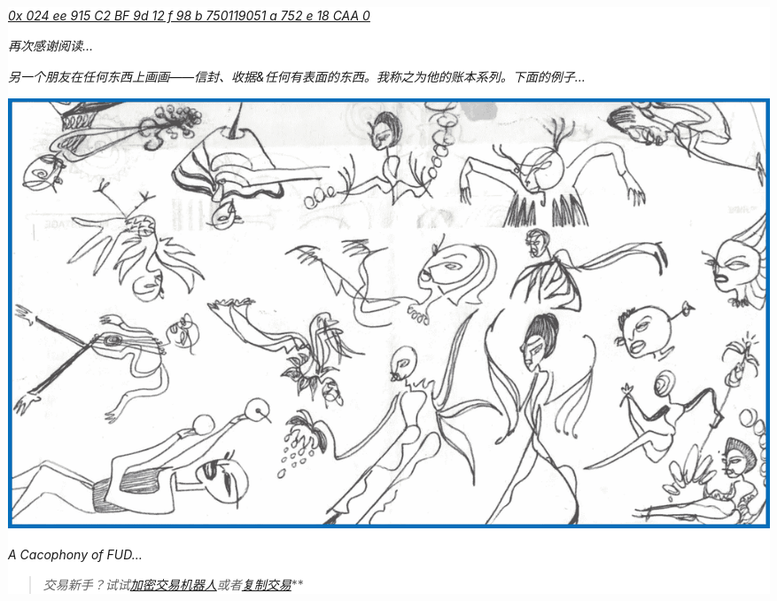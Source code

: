 *[0x 024 ee 915 C2 BF 9d 12 f 98 b 750119051 a 752 e 18 CAA 0](https://app.furio.io/?ref=0x024ee915c2BF9d12F98b750119051A752e18CAa0)*

*再次感谢阅读…*

*另一个朋友在任何东西上画画——信封、收据&任何有表面的东西。我称之为他的账本系列。下面的例子…*

*![](img/a93497918ec97fecf58ce6c129760a0e.png)*

*A Cacophony of FUD…*

> *交易新手？试试[加密交易机器人](/coinmonks/crypto-trading-bot-c2ffce8acb2a)或者[复制交易](/coinmonks/top-10-crypto-copy-trading-platforms-for-beginners-d0c37c7d698c)***